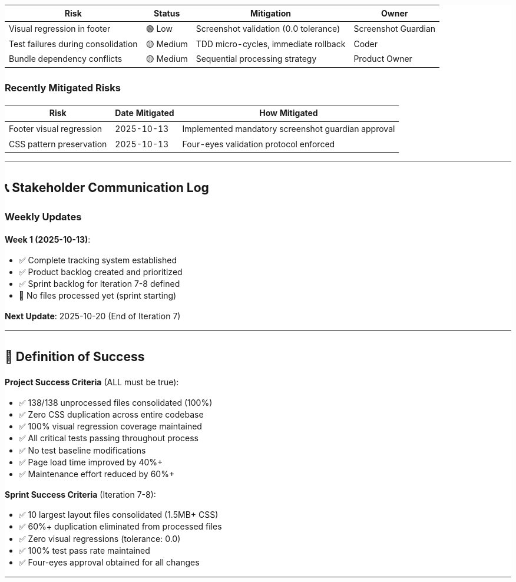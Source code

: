 | Risk | Status | Mitigation | Owner |
|------|--------|------------|-------|
| Visual regression in footer | 🟢 Low | Screenshot validation (0.0 tolerance) | Screenshot Guardian |
| Test failures during consolidation | 🟡 Medium | TDD micro-cycles, immediate rollback | Coder |
| Bundle dependency conflicts | 🟡 Medium | Sequential processing strategy | Product Owner |

### Recently Mitigated Risks

| Risk | Date Mitigated | How Mitigated |
|------|----------------|---------------|
| Footer visual regression | 2025-10-13 | Implemented mandatory screenshot guardian approval |
| CSS pattern preservation | 2025-10-13 | Four-eyes validation protocol enforced |

---

## 📞 Stakeholder Communication Log

### Weekly Updates

**Week 1 (2025-10-13)**:
- ✅ Complete tracking system established
- ✅ Product backlog created and prioritized
- ✅ Sprint backlog for Iteration 7-8 defined
- 🔴 No files processed yet (sprint starting)

**Next Update**: 2025-10-20 (End of Iteration 7)

---

## 🎯 Definition of Success

**Project Success Criteria** (ALL must be true):

- ✅ 138/138 unprocessed files consolidated (100%)
- ✅ Zero CSS duplication across entire codebase
- ✅ 100% visual regression coverage maintained
- ✅ All critical tests passing throughout process
- ✅ No test baseline modifications
- ✅ Page load time improved by 40%+
- ✅ Maintenance effort reduced by 60%+

**Sprint Success Criteria** (Iteration 7-8):

- ✅ 10 largest layout files consolidated (1.5MB+ CSS)
- ✅ 60%+ duplication eliminated from processed files
- ✅ Zero visual regressions (tolerance: 0.0)
- ✅ 100% test pass rate maintained
- ✅ Four-eyes approval obtained for all changes

---
